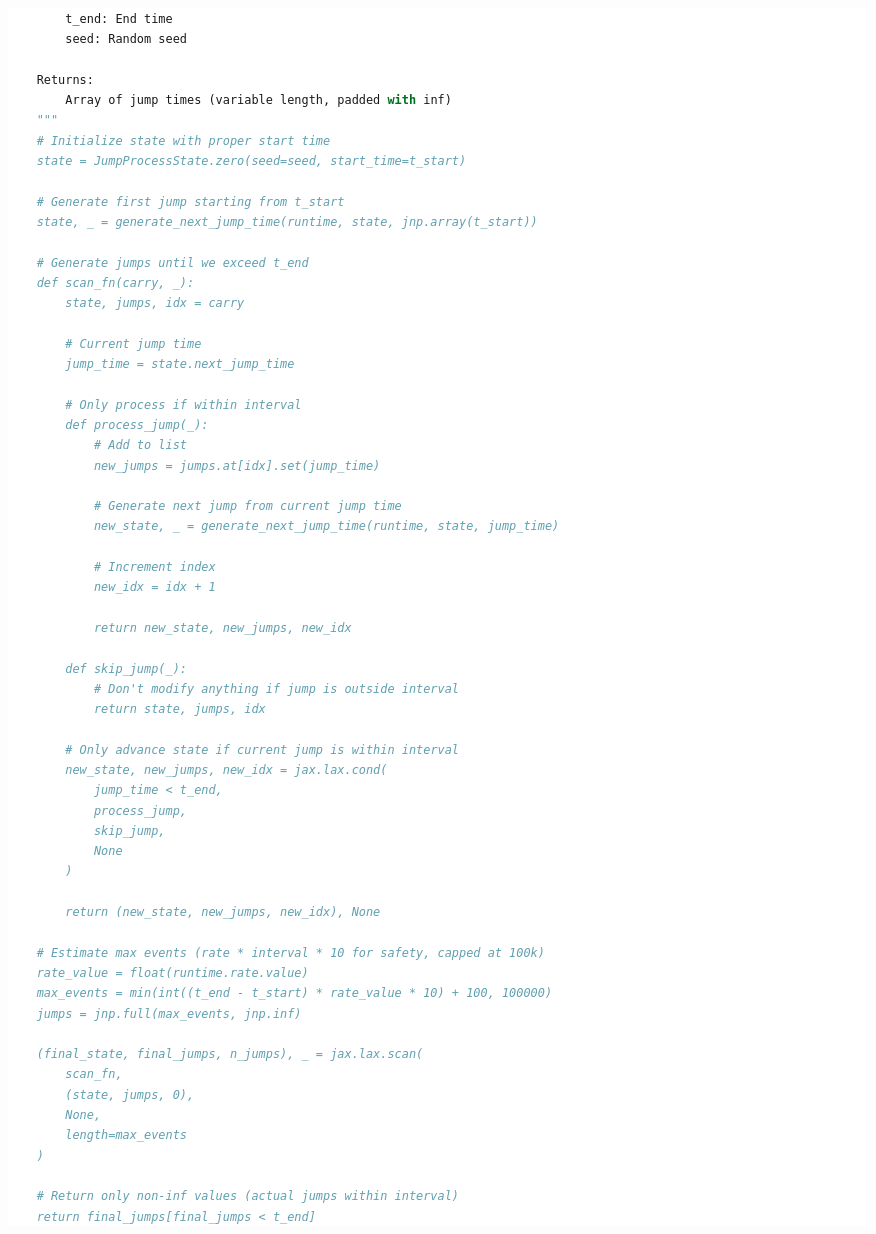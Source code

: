 ```python
        t_end: End time
        seed: Random seed

    Returns:
        Array of jump times (variable length, padded with inf)
    """
    # Initialize state with proper start time
    state = JumpProcessState.zero(seed=seed, start_time=t_start)

    # Generate first jump starting from t_start
    state, _ = generate_next_jump_time(runtime, state, jnp.array(t_start))

    # Generate jumps until we exceed t_end
    def scan_fn(carry, _):
        state, jumps, idx = carry

        # Current jump time
        jump_time = state.next_jump_time

        # Only process if within interval
        def process_jump(_):
            # Add to list
            new_jumps = jumps.at[idx].set(jump_time)

            # Generate next jump from current jump time
            new_state, _ = generate_next_jump_time(runtime, state, jump_time)

            # Increment index
            new_idx = idx + 1

            return new_state, new_jumps, new_idx

        def skip_jump(_):
            # Don't modify anything if jump is outside interval
            return state, jumps, idx

        # Only advance state if current jump is within interval
        new_state, new_jumps, new_idx = jax.lax.cond(
            jump_time < t_end,
            process_jump,
            skip_jump,
            None
        )

        return (new_state, new_jumps, new_idx), None

    # Estimate max events (rate * interval * 10 for safety, capped at 100k)
    rate_value = float(runtime.rate.value)
    max_events = min(int((t_end - t_start) * rate_value * 10) + 100, 100000)
    jumps = jnp.full(max_events, jnp.inf)

    (final_state, final_jumps, n_jumps), _ = jax.lax.scan(
        scan_fn,
        (state, jumps, 0),
        None,
        length=max_events
    )

    # Return only non-inf values (actual jumps within interval)
    return final_jumps[final_jumps < t_end]
```
